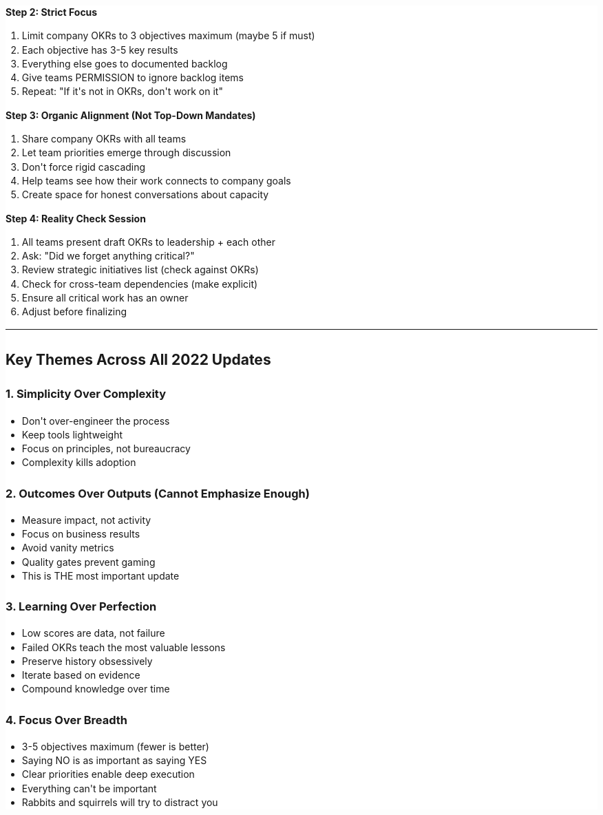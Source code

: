 **Step 2: Strict Focus**
1. Limit company OKRs to 3 objectives maximum (maybe 5 if must)
2. Each objective has 3-5 key results
3. Everything else goes to documented backlog
4. Give teams PERMISSION to ignore backlog items
5. Repeat: "If it's not in OKRs, don't work on it"

**Step 3: Organic Alignment (Not Top-Down Mandates)**
1. Share company OKRs with all teams
2. Let team priorities emerge through discussion
3. Don't force rigid cascading
4. Help teams see how their work connects to company goals
5. Create space for honest conversations about capacity

**Step 4: Reality Check Session**
1. All teams present draft OKRs to leadership + each other
2. Ask: "Did we forget anything critical?"
3. Review strategic initiatives list (check against OKRs)
4. Check for cross-team dependencies (make explicit)
5. Ensure all critical work has an owner
6. Adjust before finalizing

---

## Key Themes Across All 2022 Updates

### 1. Simplicity Over Complexity
- Don't over-engineer the process
- Keep tools lightweight
- Focus on principles, not bureaucracy
- Complexity kills adoption

### 2. Outcomes Over Outputs (Cannot Emphasize Enough)
- Measure impact, not activity
- Focus on business results
- Avoid vanity metrics
- Quality gates prevent gaming
- This is THE most important update

### 3. Learning Over Perfection
- Low scores are data, not failure
- Failed OKRs teach the most valuable lessons
- Preserve history obsessively
- Iterate based on evidence
- Compound knowledge over time

### 4. Focus Over Breadth
- 3-5 objectives maximum (fewer is better)
- Saying NO is as important as saying YES
- Clear priorities enable deep execution
- Everything can't be important
- Rabbits and squirrels will try to distract you
